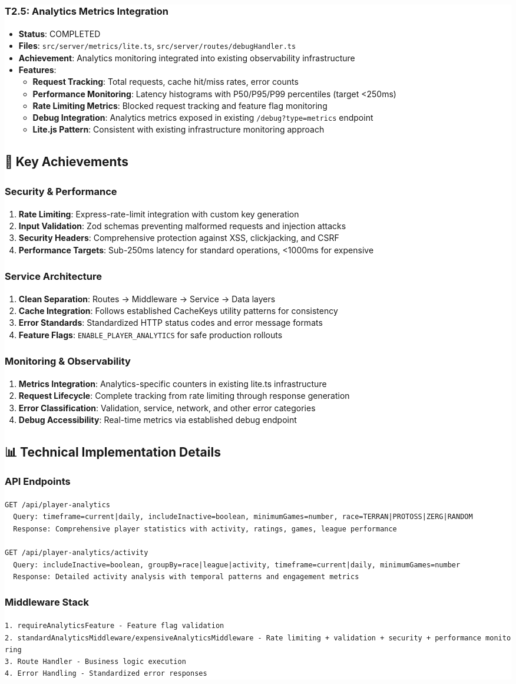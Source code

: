 ### T2.5: Analytics Metrics Integration
- **Status**: COMPLETED  
- **Files**: `src/server/metrics/lite.ts`, `src/server/routes/debugHandler.ts`
- **Achievement**: Analytics monitoring integrated into existing observability infrastructure
- **Features**:
  - **Request Tracking**: Total requests, cache hit/miss rates, error counts
  - **Performance Monitoring**: Latency histograms with P50/P95/P99 percentiles (target <250ms)
  - **Rate Limiting Metrics**: Blocked request tracking and feature flag monitoring
  - **Debug Integration**: Analytics metrics exposed in existing `/debug?type=metrics` endpoint
  - **Lite.js Pattern**: Consistent with existing infrastructure monitoring approach

## 🎯 Key Achievements

### Security & Performance
1. **Rate Limiting**: Express-rate-limit integration with custom key generation
2. **Input Validation**: Zod schemas preventing malformed requests and injection attacks
3. **Security Headers**: Comprehensive protection against XSS, clickjacking, and CSRF
4. **Performance Targets**: Sub-250ms latency for standard operations, <1000ms for expensive

### Service Architecture  
1. **Clean Separation**: Routes → Middleware → Service → Data layers
2. **Cache Integration**: Follows established CacheKeys utility patterns for consistency
3. **Error Standards**: Standardized HTTP status codes and error message formats
4. **Feature Flags**: `ENABLE_PLAYER_ANALYTICS` for safe production rollouts

### Monitoring & Observability
1. **Metrics Integration**: Analytics-specific counters in existing lite.ts infrastructure
2. **Request Lifecycle**: Complete tracking from rate limiting through response generation
3. **Error Classification**: Validation, service, network, and other error categories
4. **Debug Accessibility**: Real-time metrics via established debug endpoint

## 📊 Technical Implementation Details

### API Endpoints
```
GET /api/player-analytics
  Query: timeframe=current|daily, includeInactive=boolean, minimumGames=number, race=TERRAN|PROTOSS|ZERG|RANDOM
  Response: Comprehensive player statistics with activity, ratings, games, league performance

GET /api/player-analytics/activity  
  Query: includeInactive=boolean, groupBy=race|league|activity, timeframe=current|daily, minimumGames=number
  Response: Detailed activity analysis with temporal patterns and engagement metrics
```

### Middleware Stack
```
1. requireAnalyticsFeature - Feature flag validation
2. standardAnalyticsMiddleware/expensiveAnalyticsMiddleware - Rate limiting + validation + security + performance monitoring
3. Route Handler - Business logic execution
4. Error Handling - Standardized error responses
```
